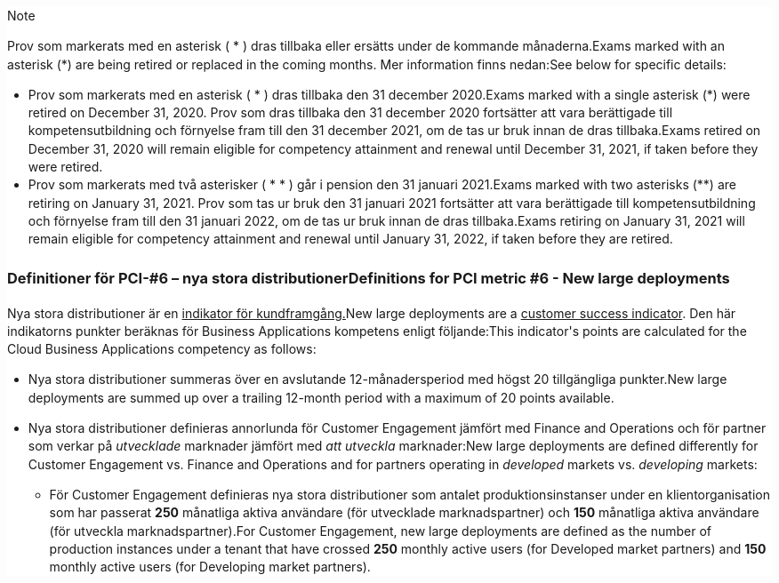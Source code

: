 > [!NOTE]
> <span data-ttu-id="81d12-415">Prov som markerats med en asterisk ( \* ) dras tillbaka eller ersätts under de kommande månaderna.</span><span class="sxs-lookup"><span data-stu-id="81d12-415">Exams marked with an asterisk (\*) are being retired or replaced in the coming months.</span></span> <span data-ttu-id="81d12-416">Mer information finns nedan:</span><span class="sxs-lookup"><span data-stu-id="81d12-416">See below for specific details:</span></span>
>
> - <span data-ttu-id="81d12-417">Prov som markerats med en asterisk ( \* ) dras tillbaka den 31 december 2020.</span><span class="sxs-lookup"><span data-stu-id="81d12-417">Exams marked with a single asterisk (\*) were retired on December 31, 2020.</span></span> <span data-ttu-id="81d12-418">Prov som dras tillbaka den 31 december 2020 fortsätter att vara berättigade till kompetensutbildning och förnyelse fram till den 31 december 2021, om de tas ur bruk innan de dras tillbaka.</span><span class="sxs-lookup"><span data-stu-id="81d12-418">Exams retired on December 31, 2020 will remain eligible for competency attainment and renewal until December 31, 2021, if taken before they were retired.</span></span>
> - <span data-ttu-id="81d12-419">Prov som markerats med två asterisker ( \* \* ) går i pension den 31 januari 2021.</span><span class="sxs-lookup"><span data-stu-id="81d12-419">Exams marked with two asterisks (\*\*) are retiring on January 31, 2021.</span></span> <span data-ttu-id="81d12-420">Prov som tas ur bruk den 31 januari 2021 fortsätter att vara berättigade till kompetensutbildning och förnyelse fram till den 31 januari 2022, om de tas ur bruk innan de dras tillbaka.</span><span class="sxs-lookup"><span data-stu-id="81d12-420">Exams retiring on January 31, 2021 will remain eligible for competency attainment and renewal until January 31, 2022, if taken before they are retired.</span></span>

### <a name="definitions-for-pci-metric-6---new-large-deployments"></a><span data-ttu-id="81d12-421">Definitioner för PCI-#6 – nya stora distributioner</span><span class="sxs-lookup"><span data-stu-id="81d12-421">Definitions for PCI metric #6 - New large deployments</span></span>

<span data-ttu-id="81d12-422">Nya stora distributioner är en [indikator för kundframgång.](partner-contribution-indicators.md#pci-scoring-based-on-seven-key-indicators)</span><span class="sxs-lookup"><span data-stu-id="81d12-422">New large deployments are a [customer success indicator](partner-contribution-indicators.md#pci-scoring-based-on-seven-key-indicators).</span></span> <span data-ttu-id="81d12-423">Den här indikatorns punkter beräknas för Business Applications kompetens enligt följande:</span><span class="sxs-lookup"><span data-stu-id="81d12-423">This indicator's points are calculated for the Cloud Business Applications competency as follows:</span></span>

- <span data-ttu-id="81d12-424">Nya stora distributioner summeras över en avslutande 12-månadersperiod med högst 20 tillgängliga punkter.</span><span class="sxs-lookup"><span data-stu-id="81d12-424">New large deployments are summed up over a trailing 12-month period with a maximum of 20 points available.</span></span>

- <span data-ttu-id="81d12-425">Nya stora distributioner definieras annorlunda för Customer Engagement jämfört med Finance and Operations och för partner som verkar på *utvecklade* marknader jämfört med *att utveckla* marknader:</span><span class="sxs-lookup"><span data-stu-id="81d12-425">New large deployments are defined differently for Customer Engagement vs. Finance and Operations and for partners operating in *developed* markets vs. *developing* markets:</span></span>

  - <span data-ttu-id="81d12-426">För Customer Engagement definieras nya stora distributioner som antalet produktionsinstanser under en klientorganisation som har passerat **250** månatliga aktiva användare (för utvecklade marknadspartner) och **150** månatliga aktiva användare (för utveckla marknadspartner).</span><span class="sxs-lookup"><span data-stu-id="81d12-426">For Customer Engagement, new large deployments are defined as the number of production instances under a tenant that have crossed **250** monthly active users (for Developed market partners) and **150** monthly active users (for Developing market partners).</span></span>
